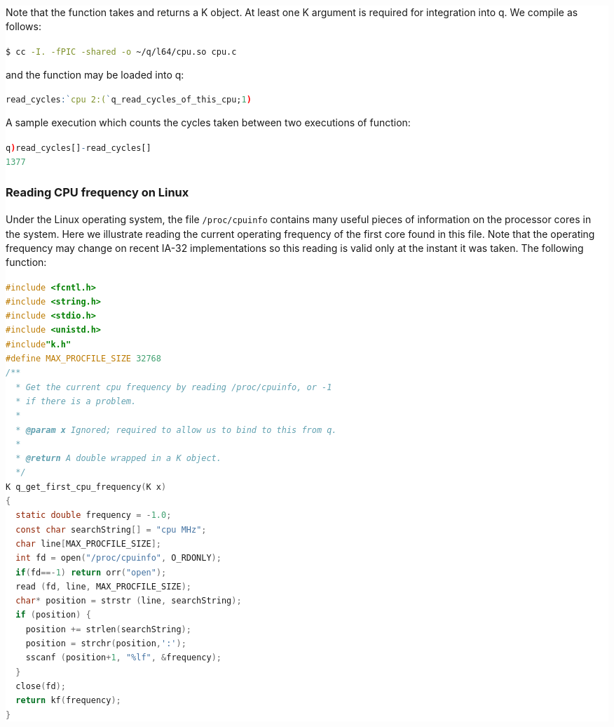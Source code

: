 
Note that the function takes and returns a K object. At least one K argument is required for integration into q. We compile as follows:

```bash
$ cc -I. -fPIC -shared -o ~/q/l64/cpu.so cpu.c
```

and the function may be loaded into q:

```q
read_cycles:`cpu 2:(`q_read_cycles_of_this_cpu;1)
```

A sample execution which counts the cycles taken between two executions of function:

```q
q)read_cycles[]-read_cycles[]
1377
```


### Reading CPU frequency on Linux

Under the Linux operating system, the file `/proc/cpuinfo` contains many useful pieces of information on the processor cores in the system. Here we illustrate reading the current operating frequency of the first core found in this file. Note that the operating frequency may change on recent IA-32 implementations so this reading is valid only at the instant it was taken. The following function:

```c
#include <fcntl.h>
#include <string.h>
#include <stdio.h>
#include <unistd.h>
#include"k.h"
#define MAX_PROCFILE_SIZE 32768
/**
  * Get the current cpu frequency by reading /proc/cpuinfo, or -1
  * if there is a problem.
  *
  * @param x Ignored; required to allow us to bind to this from q.
  *
  * @return A double wrapped in a K object.
  */
K q_get_first_cpu_frequency(K x)
{
  static double frequency = -1.0;
  const char searchString[] = "cpu MHz";
  char line[MAX_PROCFILE_SIZE];
  int fd = open("/proc/cpuinfo", O_RDONLY);
  if(fd==-1) return orr("open");
  read (fd, line, MAX_PROCFILE_SIZE);
  char* position = strstr (line, searchString);
  if (position) {
    position += strlen(searchString);
    position = strchr(position,':');
    sscanf (position+1, "%lf", &frequency);
  }
  close(fd);
  return kf(frequency);
}
```
